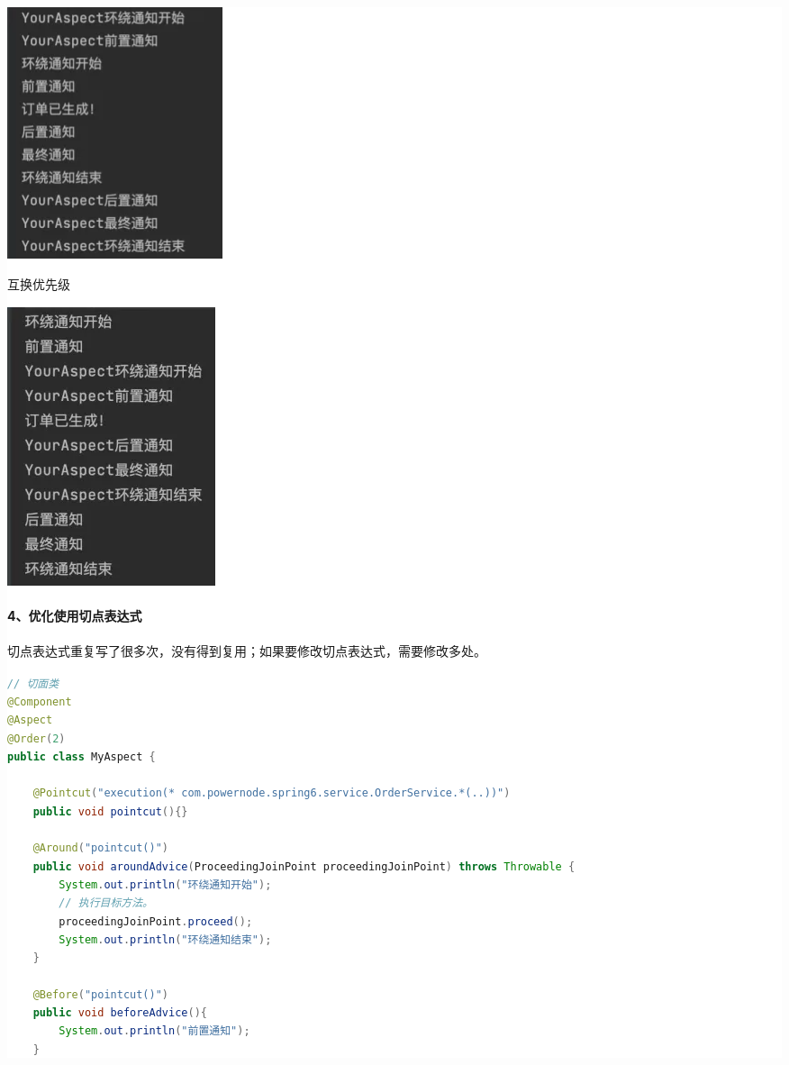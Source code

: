 ```java
```

![image-20240826153944932](.\img\image-20240826153944932.png)

互换优先级

![image-20240826154011436](.\img\image-20240826154011436.png)

#### 4、优化使用切点表达式

​	切点表达式重复写了很多次，没有得到复用；如果要修改切点表达式，需要修改多处。

```java
// 切面类
@Component
@Aspect
@Order(2)
public class MyAspect {
    
    @Pointcut("execution(* com.powernode.spring6.service.OrderService.*(..))")
    public void pointcut(){}

    @Around("pointcut()")
    public void aroundAdvice(ProceedingJoinPoint proceedingJoinPoint) throws Throwable {
        System.out.println("环绕通知开始");
        // 执行目标方法。
        proceedingJoinPoint.proceed();
        System.out.println("环绕通知结束");
    }

    @Before("pointcut()")
    public void beforeAdvice(){
        System.out.println("前置通知");
    }

```